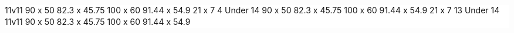    </td>
   <td rowspan="2" >
    11v11
   </td>
   <td>
    90 x 50
   </td>
   <td>
    82.3 x 45.75
   </td>
   <td>
    100 x 60
   </td>
   <td>
    91.44 x 54.9
   </td>
   <td>
    21 x 7
   </td>
   <td rowspan="2" >4
   </td>
  </tr>
  <tr>
   <td>
    Under 14
   </td>
   <td>
    90 x 50
   </td>
   <td>
    82.3 x 45.75
   </td>
   <td>
    100 x 60
   </td>
   <td>
    91.44 x 54.9
   </td>
   <td>
    21 x 7
   </td>
  </tr>
  <tr>
   <td rowspan="2" >
    13
   </td>
   <td>
    Under 14
   </td>
   <td rowspan="2" >
    11v11
   </td>
   <td>
    90 x 50
   </td>
   <td>
    82.3 x 45.75
   </td>
   <td>
    100 x 60
   </td>
   <td>
    91.44 x 54.9
   </td>